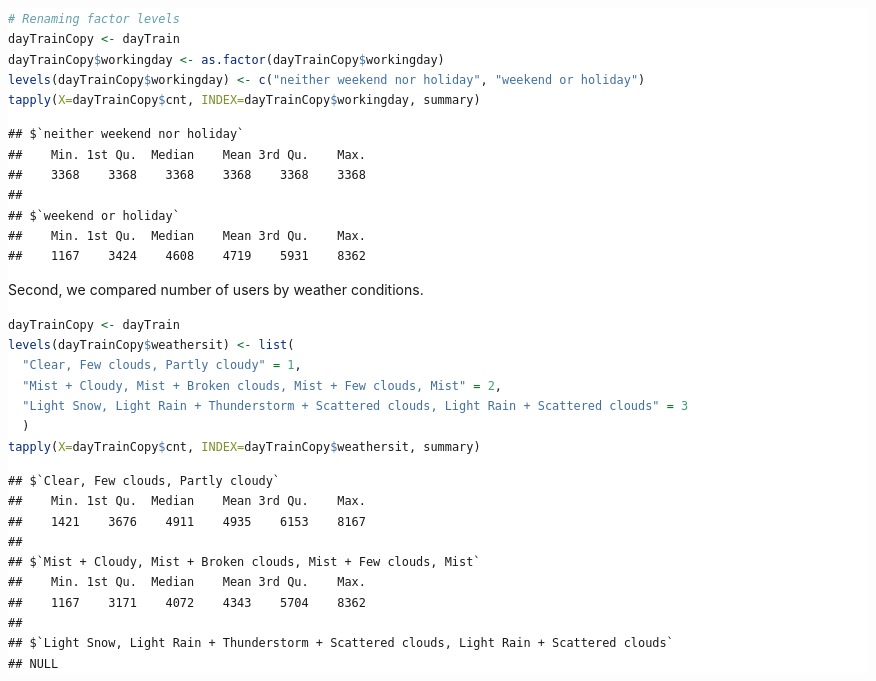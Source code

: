 ``` r
# Renaming factor levels
dayTrainCopy <- dayTrain
dayTrainCopy$workingday <- as.factor(dayTrainCopy$workingday)
levels(dayTrainCopy$workingday) <- c("neither weekend nor holiday", "weekend or holiday")
tapply(X=dayTrainCopy$cnt, INDEX=dayTrainCopy$workingday, summary)
```

    ## $`neither weekend nor holiday`
    ##    Min. 1st Qu.  Median    Mean 3rd Qu.    Max. 
    ##    3368    3368    3368    3368    3368    3368 
    ## 
    ## $`weekend or holiday`
    ##    Min. 1st Qu.  Median    Mean 3rd Qu.    Max. 
    ##    1167    3424    4608    4719    5931    8362

Second, we compared number of users by weather conditions.

``` r
dayTrainCopy <- dayTrain
levels(dayTrainCopy$weathersit) <- list(
  "Clear, Few clouds, Partly cloudy" = 1,
  "Mist + Cloudy, Mist + Broken clouds, Mist + Few clouds, Mist" = 2,
  "Light Snow, Light Rain + Thunderstorm + Scattered clouds, Light Rain + Scattered clouds" = 3
  )
tapply(X=dayTrainCopy$cnt, INDEX=dayTrainCopy$weathersit, summary)
```

    ## $`Clear, Few clouds, Partly cloudy`
    ##    Min. 1st Qu.  Median    Mean 3rd Qu.    Max. 
    ##    1421    3676    4911    4935    6153    8167 
    ## 
    ## $`Mist + Cloudy, Mist + Broken clouds, Mist + Few clouds, Mist`
    ##    Min. 1st Qu.  Median    Mean 3rd Qu.    Max. 
    ##    1167    3171    4072    4343    5704    8362 
    ## 
    ## $`Light Snow, Light Rain + Thunderstorm + Scattered clouds, Light Rain + Scattered clouds`
    ## NULL

